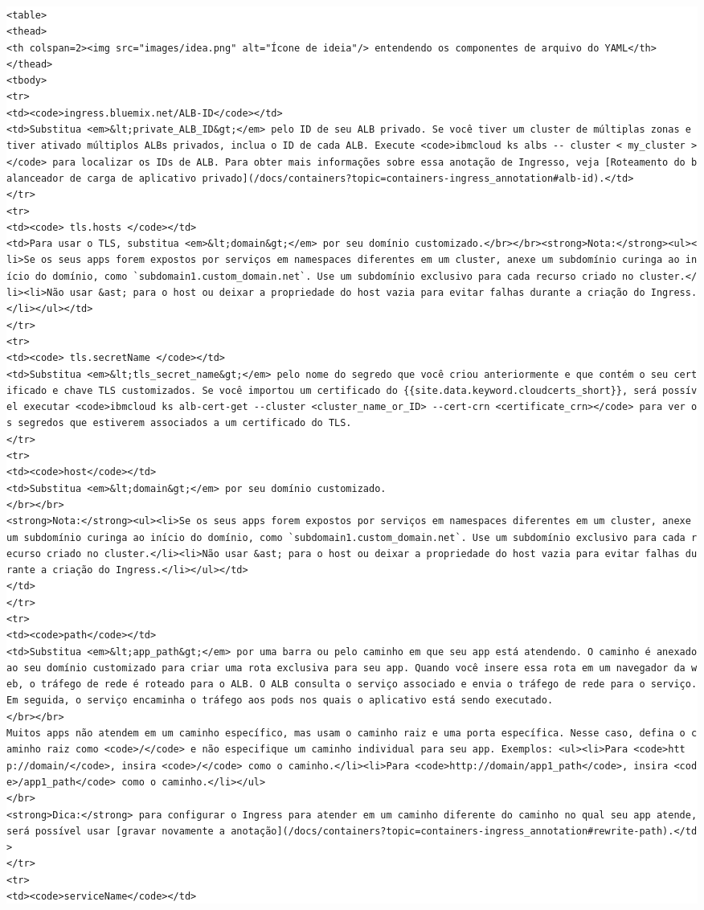     <table>
    <thead>
    <th colspan=2><img src="images/idea.png" alt="Ícone de ideia"/> entendendo os componentes de arquivo do YAML</th>
    </thead>
    <tbody>
    <tr>
    <td><code>ingress.bluemix.net/ALB-ID</code></td>
    <td>Substitua <em>&lt;private_ALB_ID&gt;</em> pelo ID de seu ALB privado. Se você tiver um cluster de múltiplas zonas e tiver ativado múltiplos ALBs privados, inclua o ID de cada ALB. Execute <code>ibmcloud ks albs -- cluster < my_cluster ></code> para localizar os IDs de ALB. Para obter mais informações sobre essa anotação de Ingresso, veja [Roteamento do balanceador de carga de aplicativo privado](/docs/containers?topic=containers-ingress_annotation#alb-id).</td>
    </tr>
    <tr>
    <td><code> tls.hosts </code></td>
    <td>Para usar o TLS, substitua <em>&lt;domain&gt;</em> por seu domínio customizado.</br></br><strong>Nota:</strong><ul><li>Se os seus apps forem expostos por serviços em namespaces diferentes em um cluster, anexe um subdomínio curinga ao início do domínio, como `subdomain1.custom_domain.net`. Use um subdomínio exclusivo para cada recurso criado no cluster.</li><li>Não usar &ast; para o host ou deixar a propriedade do host vazia para evitar falhas durante a criação do Ingress.</li></ul></td>
    </tr>
    <tr>
    <td><code> tls.secretName </code></td>
    <td>Substitua <em>&lt;tls_secret_name&gt;</em> pelo nome do segredo que você criou anteriormente e que contém o seu certificado e chave TLS customizados. Se você importou um certificado do {{site.data.keyword.cloudcerts_short}}, será possível executar <code>ibmcloud ks alb-cert-get --cluster <cluster_name_or_ID> --cert-crn <certificate_crn></code> para ver os segredos que estiverem associados a um certificado do TLS.
    </tr>
    <tr>
    <td><code>host</code></td>
    <td>Substitua <em>&lt;domain&gt;</em> por seu domínio customizado.
    </br></br>
    <strong>Nota:</strong><ul><li>Se os seus apps forem expostos por serviços em namespaces diferentes em um cluster, anexe um subdomínio curinga ao início do domínio, como `subdomain1.custom_domain.net`. Use um subdomínio exclusivo para cada recurso criado no cluster.</li><li>Não usar &ast; para o host ou deixar a propriedade do host vazia para evitar falhas durante a criação do Ingress.</li></ul></td>
    </td>
    </tr>
    <tr>
    <td><code>path</code></td>
    <td>Substitua <em>&lt;app_path&gt;</em> por uma barra ou pelo caminho em que seu app está atendendo. O caminho é anexado ao seu domínio customizado para criar uma rota exclusiva para seu app. Quando você insere essa rota em um navegador da web, o tráfego de rede é roteado para o ALB. O ALB consulta o serviço associado e envia o tráfego de rede para o serviço. Em seguida, o serviço encaminha o tráfego aos pods nos quais o aplicativo está sendo executado.
    </br></br>
    Muitos apps não atendem em um caminho específico, mas usam o caminho raiz e uma porta específica. Nesse caso, defina o caminho raiz como <code>/</code> e não especifique um caminho individual para seu app. Exemplos: <ul><li>Para <code>http://domain/</code>, insira <code>/</code> como o caminho.</li><li>Para <code>http://domain/app1_path</code>, insira <code>/app1_path</code> como o caminho.</li></ul>
    </br>
    <strong>Dica:</strong> para configurar o Ingress para atender em um caminho diferente do caminho no qual seu app atende, será possível usar [gravar novamente a anotação](/docs/containers?topic=containers-ingress_annotation#rewrite-path).</td>
    </tr>
    <tr>
    <td><code>serviceName</code></td>